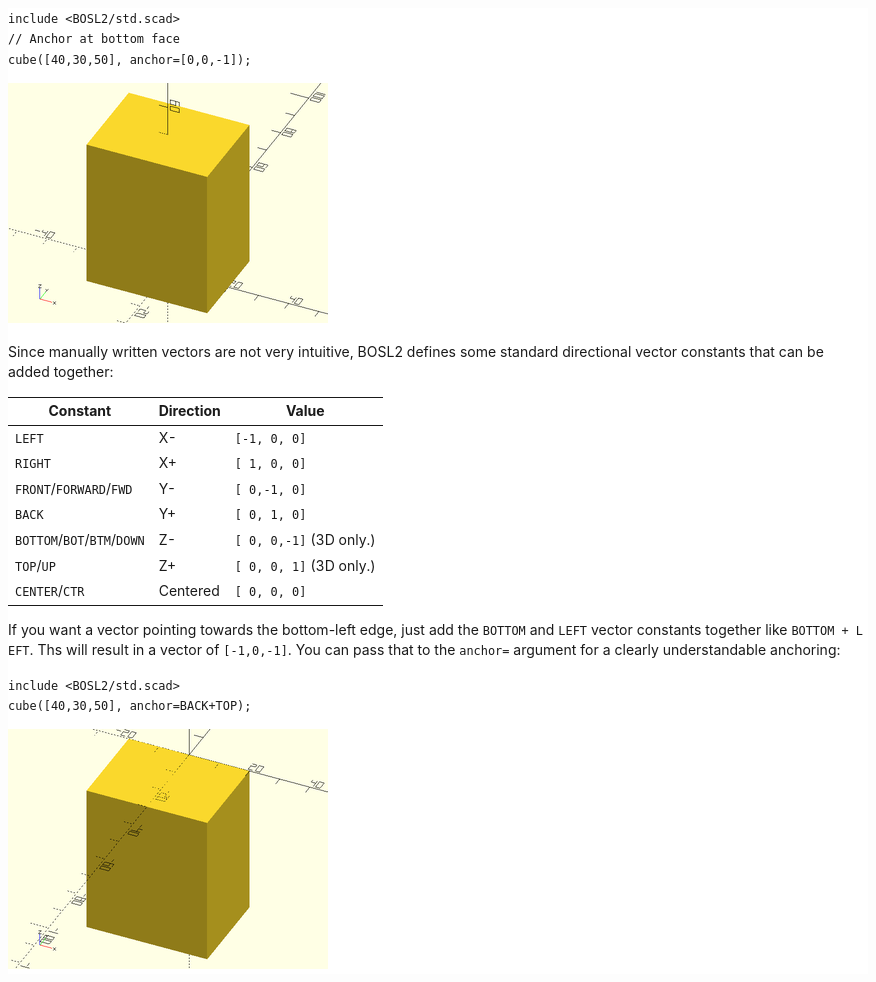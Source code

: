 ```openscad
include <BOSL2/std.scad>
// Anchor at bottom face
cube([40,30,50], anchor=[0,0,-1]);
```
![Figure 3](images/tutorials/Attachments_3.png)

Since manually written vectors are not very intuitive, BOSL2 defines some standard directional
vector constants that can be added together:

Constant | Direction | Value
-------- | --------- | -----------
`LEFT`   | X-        | `[-1, 0, 0]`
`RIGHT`  | X+        | `[ 1, 0, 0]`
`FRONT`/`FORWARD`/`FWD` | Y- | `[ 0,-1, 0]`
`BACK`   | Y+        | `[ 0, 1, 0]`
`BOTTOM`/`BOT`/`BTM`/`DOWN` | Z- | `[ 0, 0,-1]` (3D only.)
`TOP`/`UP` | Z+      | `[ 0, 0, 1]` (3D only.)
`CENTER`/`CTR` | Centered | `[ 0, 0, 0]`

If you want a vector pointing towards the bottom-left edge, just add the `BOTTOM` and `LEFT` vector
constants together like `BOTTOM + LEFT`.  Ths will result in a vector of `[-1,0,-1]`.  You can pass
that to the `anchor=` argument for a clearly understandable anchoring:

```openscad
include <BOSL2/std.scad>
cube([40,30,50], anchor=BACK+TOP);
```
![Figure 4](images/tutorials/Attachments_4.png)

